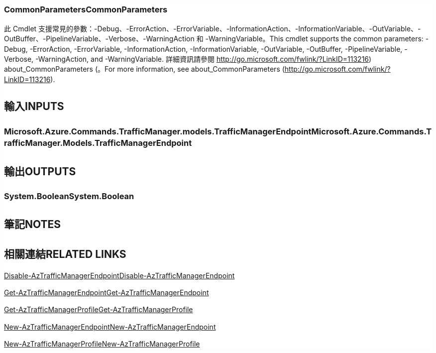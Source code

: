 ### <span data-ttu-id="427cd-138">CommonParameters</span><span class="sxs-lookup"><span data-stu-id="427cd-138">CommonParameters</span></span>
<span data-ttu-id="427cd-139">此 Cmdlet 支援常見的參數：-Debug、-ErrorAction、-ErrorVariable、-InformationAction、-InformationVariable、-OutVariable、-OutBuffer、-PipelineVariable、-Verbose、-WarningAction 和 -WarningVariable。</span><span class="sxs-lookup"><span data-stu-id="427cd-139">This cmdlet supports the common parameters: -Debug, -ErrorAction, -ErrorVariable, -InformationAction, -InformationVariable, -OutVariable, -OutBuffer, -PipelineVariable, -Verbose, -WarningAction, and -WarningVariable.</span></span> <span data-ttu-id="427cd-140">詳細資訊請參閱 http://go.microsoft.com/fwlink/?LinkID=113216) about_CommonParameters (。</span><span class="sxs-lookup"><span data-stu-id="427cd-140">For more information, see about_CommonParameters (http://go.microsoft.com/fwlink/?LinkID=113216).</span></span>

## <span data-ttu-id="427cd-141">輸入</span><span class="sxs-lookup"><span data-stu-id="427cd-141">INPUTS</span></span>

### <span data-ttu-id="427cd-142">Microsoft.Azure.Commands.TrafficManager.models.TrafficManagerEndpoint</span><span class="sxs-lookup"><span data-stu-id="427cd-142">Microsoft.Azure.Commands.TrafficManager.Models.TrafficManagerEndpoint</span></span>

## <span data-ttu-id="427cd-143">輸出</span><span class="sxs-lookup"><span data-stu-id="427cd-143">OUTPUTS</span></span>

### <span data-ttu-id="427cd-144">System.Boolean</span><span class="sxs-lookup"><span data-stu-id="427cd-144">System.Boolean</span></span>

## <span data-ttu-id="427cd-145">筆記</span><span class="sxs-lookup"><span data-stu-id="427cd-145">NOTES</span></span>

## <span data-ttu-id="427cd-146">相關連結</span><span class="sxs-lookup"><span data-stu-id="427cd-146">RELATED LINKS</span></span>

[<span data-ttu-id="427cd-147">Disable-AzTrafficManagerEndpoint</span><span class="sxs-lookup"><span data-stu-id="427cd-147">Disable-AzTrafficManagerEndpoint</span></span>](./Disable-AzTrafficManagerEndpoint.md)

[<span data-ttu-id="427cd-148">Get-AzTrafficManagerEndpoint</span><span class="sxs-lookup"><span data-stu-id="427cd-148">Get-AzTrafficManagerEndpoint</span></span>](./Get-AzTrafficManagerEndpoint.md)

[<span data-ttu-id="427cd-149">Get-AzTrafficManagerProfile</span><span class="sxs-lookup"><span data-stu-id="427cd-149">Get-AzTrafficManagerProfile</span></span>](./Get-AzTrafficManagerProfile.md)

[<span data-ttu-id="427cd-150">New-AzTrafficManagerEndpoint</span><span class="sxs-lookup"><span data-stu-id="427cd-150">New-AzTrafficManagerEndpoint</span></span>](./New-AzTrafficManagerEndpoint.md)

[<span data-ttu-id="427cd-151">New-AzTrafficManagerProfile</span><span class="sxs-lookup"><span data-stu-id="427cd-151">New-AzTrafficManagerProfile</span></span>](./New-AzTrafficManagerProfile.md)
